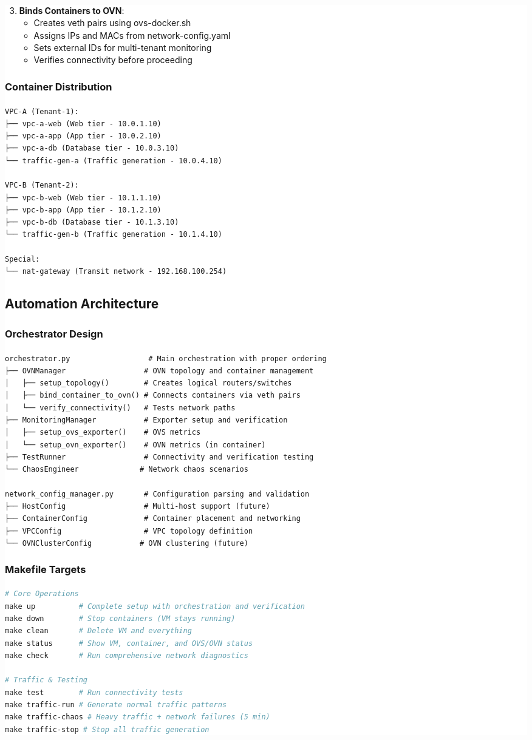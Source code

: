 3. **Binds Containers to OVN**:
   - Creates veth pairs using ovs-docker.sh
   - Assigns IPs and MACs from network-config.yaml
   - Sets external IDs for multi-tenant monitoring
   - Verifies connectivity before proceeding

### Container Distribution

```
VPC-A (Tenant-1):
├── vpc-a-web (Web tier - 10.0.1.10)
├── vpc-a-app (App tier - 10.0.2.10)
├── vpc-a-db (Database tier - 10.0.3.10)
└── traffic-gen-a (Traffic generation - 10.0.4.10)

VPC-B (Tenant-2):
├── vpc-b-web (Web tier - 10.1.1.10)
├── vpc-b-app (App tier - 10.1.2.10)
├── vpc-b-db (Database tier - 10.1.3.10)
└── traffic-gen-b (Traffic generation - 10.1.4.10)

Special:
└── nat-gateway (Transit network - 192.168.100.254)
```

## Automation Architecture

### Orchestrator Design

```
orchestrator.py                  # Main orchestration with proper ordering
├── OVNManager                  # OVN topology and container management
│   ├── setup_topology()        # Creates logical routers/switches
│   ├── bind_container_to_ovn() # Connects containers via veth pairs
│   └── verify_connectivity()   # Tests network paths
├── MonitoringManager           # Exporter setup and verification
│   ├── setup_ovs_exporter()    # OVS metrics
│   └── setup_ovn_exporter()    # OVN metrics (in container)
├── TestRunner                  # Connectivity and verification testing
└── ChaosEngineer              # Network chaos scenarios

network_config_manager.py       # Configuration parsing and validation
├── HostConfig                  # Multi-host support (future)
├── ContainerConfig             # Container placement and networking
├── VPCConfig                   # VPC topology definition
└── OVNClusterConfig           # OVN clustering (future)
```

### Makefile Targets

```makefile
# Core Operations
make up          # Complete setup with orchestration and verification
make down        # Stop containers (VM stays running)
make clean       # Delete VM and everything
make status      # Show VM, container, and OVS/OVN status
make check       # Run comprehensive network diagnostics

# Traffic & Testing
make test        # Run connectivity tests
make traffic-run # Generate normal traffic patterns
make traffic-chaos # Heavy traffic + network failures (5 min)
make traffic-stop # Stop all traffic generation

```